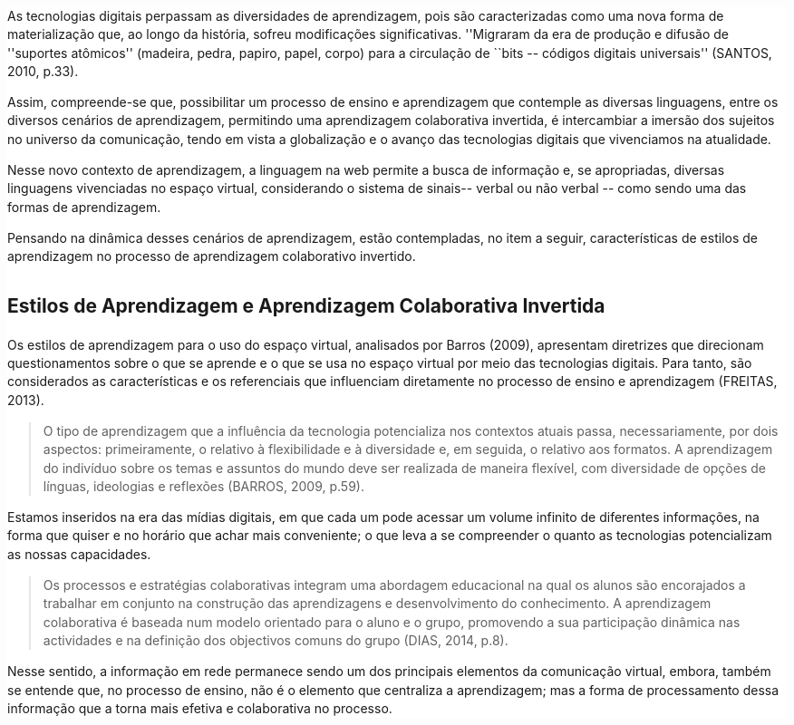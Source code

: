 As tecnologias digitais perpassam as diversidades de aprendizagem, pois
são caracterizadas como uma nova forma de materialização que, ao longo
da história, sofreu modificações significativas. ''Migraram da era de
produção e difusão de ''suportes atômicos'' (madeira, pedra, papiro,
papel, corpo) para a circulação de ``bits -- códigos digitais
universais'' (SANTOS, 2010, p.33).

Assim, compreende-se que, possibilitar um processo de ensino e
aprendizagem que contemple as diversas linguagens, entre os diversos
cenários de aprendizagem, permitindo uma aprendizagem colaborativa
invertida, é intercambiar a imersão dos sujeitos no universo da
comunicação, tendo em vista a globalização e o avanço das tecnologias
digitais que vivenciamos na atualidade.

Nesse novo contexto de aprendizagem, a linguagem na web permite a busca
de informação e, se apropriadas, diversas linguagens vivenciadas no
espaço virtual, considerando o sistema de sinais-- verbal ou não verbal
-- como sendo uma das formas de aprendizagem.

Pensando na dinâmica desses cenários de aprendizagem, estão
contempladas, no item a seguir, características de estilos de
aprendizagem no processo de aprendizagem colaborativo invertido.

## Estilos de Aprendizagem e Aprendizagem Colaborativa Invertida

Os estilos de aprendizagem para o uso do espaço virtual, analisados por
Barros (2009), apresentam diretrizes que direcionam questionamentos
sobre o que se aprende e o que se usa no espaço virtual por meio das
tecnologias digitais. Para tanto, são considerados as características e
os referenciais que influenciam diretamente no processo de ensino e
aprendizagem (FREITAS, 2013).

> O tipo de aprendizagem que a influência da tecnologia potencializa nos
	contextos atuais passa, necessariamente, por dois aspectos:
	primeiramente, o relativo à flexibilidade e à diversidade e, em seguida,
	o relativo aos formatos. A aprendizagem do indivíduo sobre os temas e
	assuntos do mundo deve ser realizada de maneira flexível, com
	diversidade de opções de línguas, ideologias e reflexões (BARROS, 2009,
	p.59).

Estamos inseridos na era das mídias digitais, em que cada um pode
acessar um volume infinito de diferentes informações, na forma que
quiser e no horário que achar mais conveniente; o que leva a se
compreender o quanto as tecnologias potencializam as nossas capacidades.

> Os processos e estratégias colaborativas integram uma abordagem
educacional na qual os alunos são encorajados a trabalhar em conjunto na
construção das aprendizagens e desenvolvimento do conhecimento. A
aprendizagem colaborativa é baseada num modelo orientado para o aluno e
o grupo, promovendo a sua participação dinâmica nas actividades e na
definição dos objectivos comuns do grupo (DIAS, 2014, p.8).

Nesse sentido, a informação em rede permanece sendo um dos principais
elementos da comunicação virtual, embora, também se entende que, no
processo de ensino, não é o elemento que centraliza a aprendizagem; mas
a forma de processamento dessa informação que a torna mais efetiva e
colaborativa no processo.
